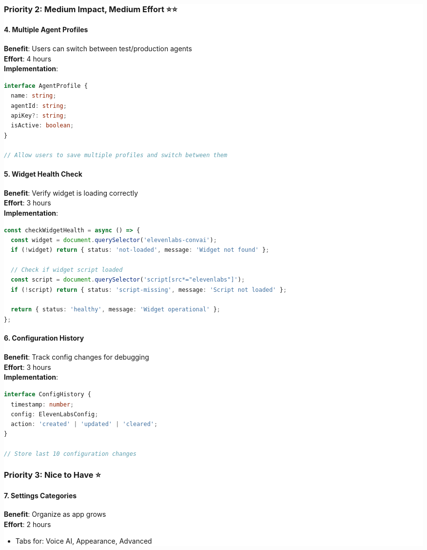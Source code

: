 ### Priority 2: Medium Impact, Medium Effort ⭐⭐

#### 4. Multiple Agent Profiles
**Benefit**: Users can switch between test/production agents  
**Effort**: 4 hours  
**Implementation**:
```typescript
interface AgentProfile {
  name: string;
  agentId: string;
  apiKey?: string;
  isActive: boolean;
}

// Allow users to save multiple profiles and switch between them
```

#### 5. Widget Health Check
**Benefit**: Verify widget is loading correctly  
**Effort**: 3 hours  
**Implementation**:
```typescript
const checkWidgetHealth = async () => {
  const widget = document.querySelector('elevenlabs-convai');
  if (!widget) return { status: 'not-loaded', message: 'Widget not found' };
  
  // Check if widget script loaded
  const script = document.querySelector('script[src*="elevenlabs"]');
  if (!script) return { status: 'script-missing', message: 'Script not loaded' };
  
  return { status: 'healthy', message: 'Widget operational' };
};
```

#### 6. Configuration History
**Benefit**: Track config changes for debugging  
**Effort**: 3 hours  
**Implementation**:
```typescript
interface ConfigHistory {
  timestamp: number;
  config: ElevenLabsConfig;
  action: 'created' | 'updated' | 'cleared';
}

// Store last 10 configuration changes
```

### Priority 3: Nice to Have ⭐

#### 7. Settings Categories
**Benefit**: Organize as app grows  
**Effort**: 2 hours  
- Tabs for: Voice AI, Appearance, Advanced
